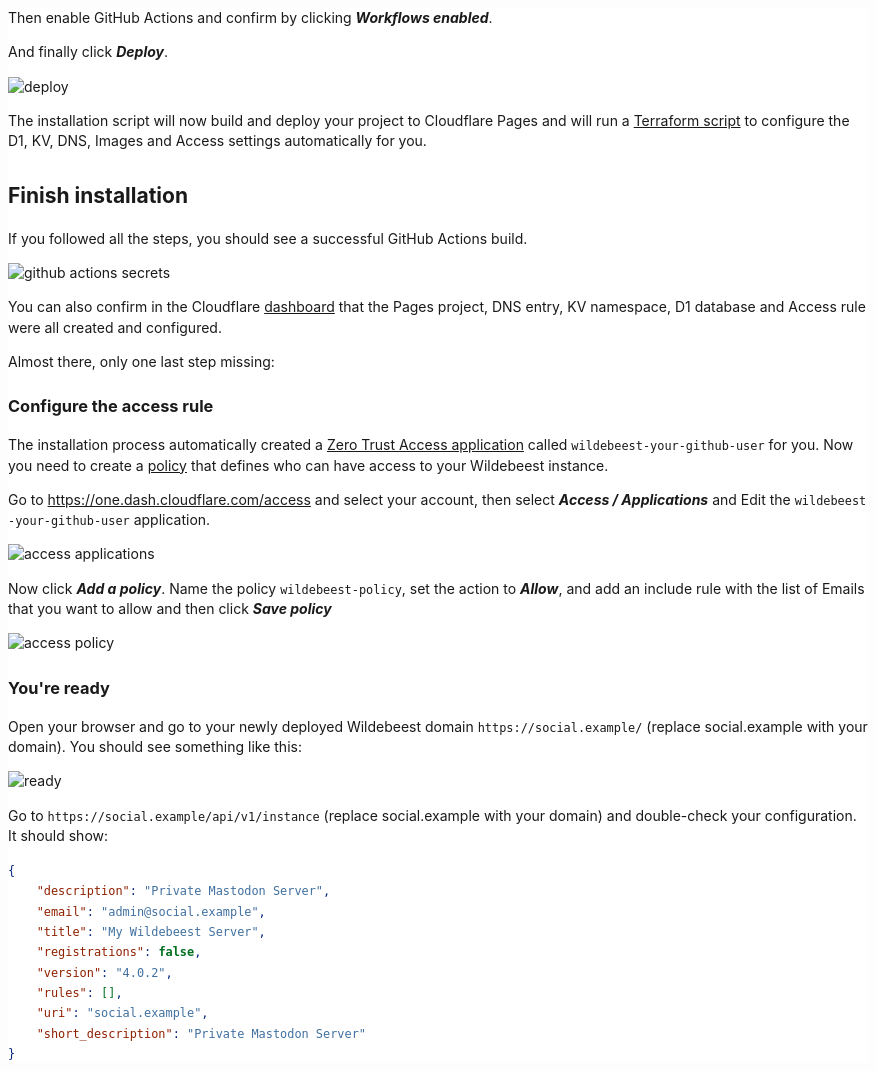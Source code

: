 Then enable GitHub Actions and confirm by clicking **_Workflows enabled_**.

And finally click **_Deploy_**.

![deploy](https://imagedelivery.net/NkfPDviynOyTAOI79ar_GQ/be02ef19-b38a-4aef-7591-37dde5161200/public)

The installation script will now build and deploy your project to Cloudflare Pages and will run a [Terraform script](https://github.com/cloudflare/wildebeest/blob/main/tf/main.tf) to configure the D1, KV, DNS, Images and Access settings automatically for you.

## Finish installation

If you followed all the steps, you should see a successful GitHub Actions build.

![github actions secrets](https://imagedelivery.net/NkfPDviynOyTAOI79ar_GQ/2f00e3e4-aace-46f9-f0f4-eaeceb691a00/w=915)

You can also confirm in the Cloudflare [dashboard](https://dash.cloudflare.com) that the Pages project, DNS entry, KV namespace, D1 database and Access rule were all created and configured.

Almost there, only one last step missing:

### Configure the access rule

The installation process automatically created a [Zero Trust Access application](https://developers.cloudflare.com/cloudflare-one/applications/) called `wildebeest-your-github-user` for you. Now you need to create a [policy](https://developers.cloudflare.com/cloudflare-one/policies/) that defines who can have access to your Wildebeest instance.

Go to https://one.dash.cloudflare.com/access and select your account, then select **_Access / Applications_** and Edit the `wildebeest-your-github-user` application.

![access applications](https://imagedelivery.net/NkfPDviynOyTAOI79ar_GQ/c93d68e8-ddfc-457d-bc63-cc50472e9e00/public)

Now click **_Add a policy_**. Name the policy `wildebeest-policy`, set the action to **_Allow_**, and add an include rule with the list of Emails that you want to allow and then click **_Save policy_**

![access policy](https://imagedelivery.net/NkfPDviynOyTAOI79ar_GQ/f6b1238f-22c3-4daf-6102-7178fc91ca00/public)

### You're ready

Open your browser and go to your newly deployed Wildebeest domain `https://social.example/` (replace social.example with your domain). You should see something like this:

![ready](https://imagedelivery.net/NkfPDviynOyTAOI79ar_GQ/8ffd58d6-6b5b-46c0-af21-ec58a57f1600/public)


Go to `https://social.example/api/v1/instance` (replace social.example with your domain) and double-check your configuration. It should show:

```json
{
	"description": "Private Mastodon Server",
	"email": "admin@social.example",
	"title": "My Wildebeest Server",
	"registrations": false,
	"version": "4.0.2",
	"rules": [],
	"uri": "social.example",
	"short_description": "Private Mastodon Server"
}
```
